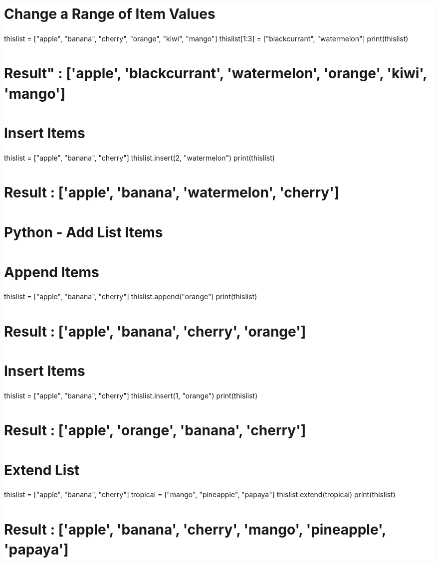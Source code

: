 # Change a Range of Item Values
thislist = ["apple", "banana", "cherry", "orange", "kiwi", "mango"]
thislist[1:3] = ["blackcurrant", "watermelon"]
print(thislist)
# Result" : ['apple', 'blackcurrant', 'watermelon', 'orange', 'kiwi', 'mango']

# Insert Items
thislist = ["apple", "banana", "cherry"]
thislist.insert(2, "watermelon")
print(thislist)
# Result : ['apple', 'banana', 'watermelon', 'cherry']


# Python - Add List Items


# Append Items
thislist = ["apple", "banana", "cherry"]
thislist.append("orange")
print(thislist)
# Result : ['apple', 'banana', 'cherry', 'orange']

# Insert Items
thislist = ["apple", "banana", "cherry"]
thislist.insert(1, "orange")
print(thislist)
# Result : ['apple', 'orange', 'banana', 'cherry']

# Extend List
thislist = ["apple", "banana", "cherry"]
tropical = ["mango", "pineapple", "papaya"]
thislist.extend(tropical)
print(thislist)
# Result : ['apple', 'banana', 'cherry', 'mango', 'pineapple', 'papaya']
